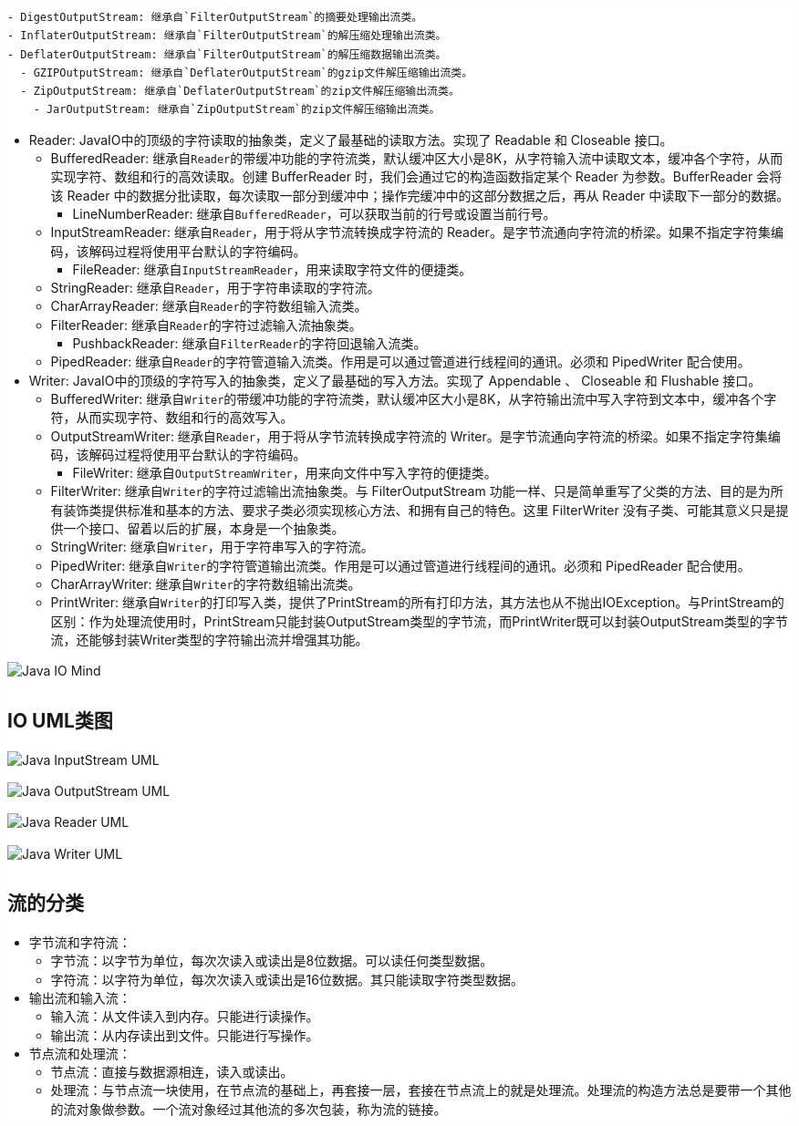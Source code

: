     - DigestOutputStream: 继承自`FilterOutputStream`的摘要处理输出流类。
    - InflaterOutputStream: 继承自`FilterOutputStream`的解压缩处理输出流类。
    - DeflaterOutputStream: 继承自`FilterOutputStream`的解压缩数据输出流类。
      - GZIPOutputStream: 继承自`DeflaterOutputStream`的gzip文件解压缩输出流类。
      - ZipOutputStream: 继承自`DeflaterOutputStream`的zip文件解压缩输出流类。
        - JarOutputStream: 继承自`ZipOutputStream`的zip文件解压缩输出流类。
- Reader: JavaIO中的顶级的字符读取的抽象类，定义了最基础的读取方法。实现了 Readable 和 Closeable 接口。
  - BufferedReader: 继承自`Reader`的带缓冲功能的字符流类，默认缓冲区大小是8K，从字符输入流中读取文本，缓冲各个字符，从而实现字符、数组和行的高效读取。创建 BufferReader 时，我们会通过它的构造函数指定某个 Reader 为参数。BufferReader 会将该 Reader 中的数据分批读取，每次读取一部分到缓冲中；操作完缓冲中的这部分数据之后，再从 Reader 中读取下一部分的数据。
    - LineNumberReader: 继承自`BufferedReader`，可以获取当前的行号或设置当前行号。
  - InputStreamReader: 继承自`Reader`，用于将从字节流转换成字符流的 Reader。是字节流通向字符流的桥梁。如果不指定字符集编码，该解码过程将使用平台默认的字符编码。
    - FileReader: 继承自`InputStreamReader`，用来读取字符文件的便捷类。
  - StringReader: 继承自`Reader`，用于字符串读取的字符流。
  - CharArrayReader: 继承自`Reader`的字符数组输入流类。
  - FilterReader: 继承自`Reader`的字符过滤输入流抽象类。
    - PushbackReader: 继承自`FilterReader`的字符回退输入流类。
  - PipedReader: 继承自`Reader`的字符管道输入流类。作用是可以通过管道进行线程间的通讯。必须和 PipedWriter 配合使用。
- Writer: JavaIO中的顶级的字符写入的抽象类，定义了最基础的写入方法。实现了 Appendable 、 Closeable 和 Flushable 接口。
  - BufferedWriter: 继承自`Writer`的带缓冲功能的字符流类，默认缓冲区大小是8K，从字符输出流中写入字符到文本中，缓冲各个字符，从而实现字符、数组和行的高效写入。
  - OutputStreamWriter: 继承自`Reader`，用于将从字节流转换成字符流的 Writer。是字节流通向字符流的桥梁。如果不指定字符集编码，该解码过程将使用平台默认的字符编码。
    - FileWriter: 继承自`OutputStreamWriter`，用来向文件中写入字符的便捷类。
  - FilterWriter: 继承自`Writer`的字符过滤输出流抽象类。与 FilterOutputStream 功能一样、只是简单重写了父类的方法、目的是为所有装饰类提供标准和基本的方法、要求子类必须实现核心方法、和拥有自己的特色。这里 FilterWriter 没有子类、可能其意义只是提供一个接口、留着以后的扩展，本身是一个抽象类。
  - StringWriter: 继承自`Writer`，用于字符串写入的字符流。
  - PipedWriter: 继承自`Writer`的字符管道输出流类。作用是可以通过管道进行线程间的通讯。必须和 PipedReader 配合使用。
  - CharArrayWriter: 继承自`Writer`的字符数组输出流类。
  - PrintWriter: 继承自`Writer`的打印写入类，提供了PrintStream的所有打印方法，其方法也从不抛出IOException。与PrintStream的区别：作为处理流使用时，PrintStream只能封装OutputStream类型的字节流，而PrintWriter既可以封装OutputStream类型的字节流，还能够封装Writer类型的字符输出流并增强其功能。

![Java IO Mind](https://statics.sh1a.qingstor.com/2018/11/05/Javaio-mind-all.png)

## IO UML类图

![Java InputStream UML](https://statics.sh1a.qingstor.com/2018/11/05/java-inputstream-uml.png)

![Java OutputStream UML](https://statics.sh1a.qingstor.com/2018/11/05/java-outputstream-uml.png)

![Java Reader UML](https://statics.sh1a.qingstor.com/2018/11/05/java-reader-uml.png)

![Java Writer UML](https://statics.sh1a.qingstor.com/2018/11/05/java-writer-uml.png)

## 流的分类

- 字节流和字符流：
  - 字节流：以字节为单位，每次次读入或读出是8位数据。可以读任何类型数据。
  - 字符流：以字符为单位，每次次读入或读出是16位数据。其只能读取字符类型数据。
- 输出流和输入流：
  - 输入流：从文件读入到内存。只能进行读操作。
  - 输出流：从内存读出到文件。只能进行写操作。
- 节点流和处理流：
  - 节点流：直接与数据源相连，读入或读出。
  - 处理流：与节点流一块使用，在节点流的基础上，再套接一层，套接在节点流上的就是处理流。处理流的构造方法总是要带一个其他的流对象做参数。一个流对象经过其他流的多次包装，称为流的链接。
